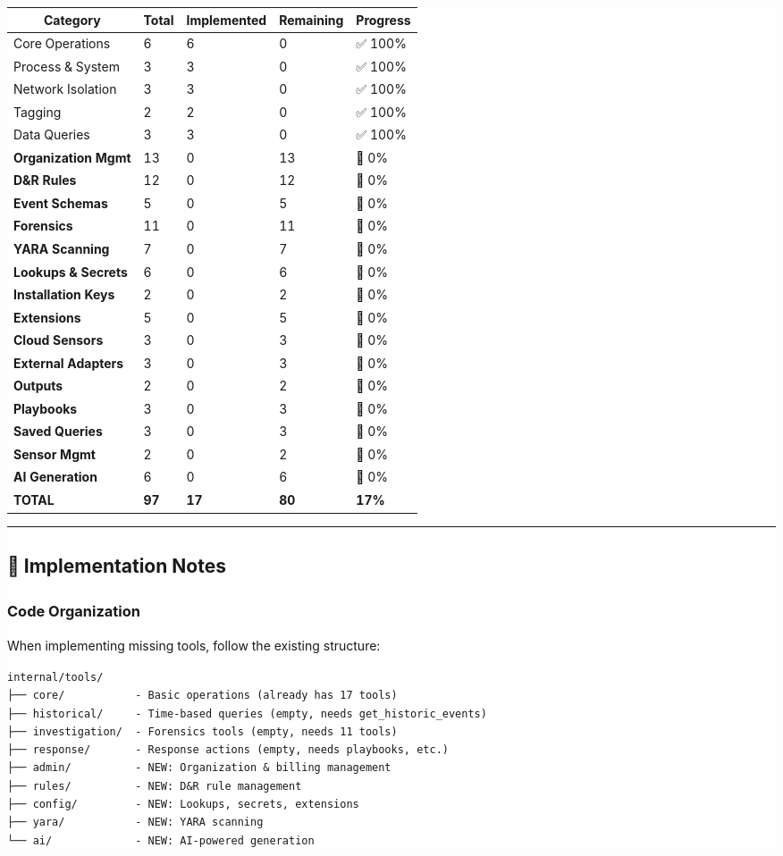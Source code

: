| Category | Total | Implemented | Remaining | Progress |
|----------|-------|-------------|-----------|----------|
| Core Operations | 6 | 6 | 0 | ✅ 100% |
| Process & System | 3 | 3 | 0 | ✅ 100% |
| Network Isolation | 3 | 3 | 0 | ✅ 100% |
| Tagging | 2 | 2 | 0 | ✅ 100% |
| Data Queries | 3 | 3 | 0 | ✅ 100% |
| **Organization Mgmt** | 13 | 0 | 13 | 🔴 0% |
| **D&R Rules** | 12 | 0 | 12 | 🔴 0% |
| **Event Schemas** | 5 | 0 | 5 | 🔴 0% |
| **Forensics** | 11 | 0 | 11 | 🔴 0% |
| **YARA Scanning** | 7 | 0 | 7 | 🔴 0% |
| **Lookups & Secrets** | 6 | 0 | 6 | 🔴 0% |
| **Installation Keys** | 2 | 0 | 2 | 🔴 0% |
| **Extensions** | 5 | 0 | 5 | 🔴 0% |
| **Cloud Sensors** | 3 | 0 | 3 | 🔴 0% |
| **External Adapters** | 3 | 0 | 3 | 🔴 0% |
| **Outputs** | 2 | 0 | 2 | 🔴 0% |
| **Playbooks** | 3 | 0 | 3 | 🔴 0% |
| **Saved Queries** | 3 | 0 | 3 | 🔴 0% |
| **Sensor Mgmt** | 2 | 0 | 2 | 🔴 0% |
| **AI Generation** | 6 | 0 | 6 | 🔴 0% |
| **TOTAL** | **97** | **17** | **80** | **17%** |

---

## 📝 Implementation Notes

### Code Organization
When implementing missing tools, follow the existing structure:

```
internal/tools/
├── core/           - Basic operations (already has 17 tools)
├── historical/     - Time-based queries (empty, needs get_historic_events)
├── investigation/  - Forensics tools (empty, needs 11 tools)
├── response/       - Response actions (empty, needs playbooks, etc.)
├── admin/          - NEW: Organization & billing management
├── rules/          - NEW: D&R rule management
├── config/         - NEW: Lookups, secrets, extensions
├── yara/           - NEW: YARA scanning
└── ai/             - NEW: AI-powered generation
```
